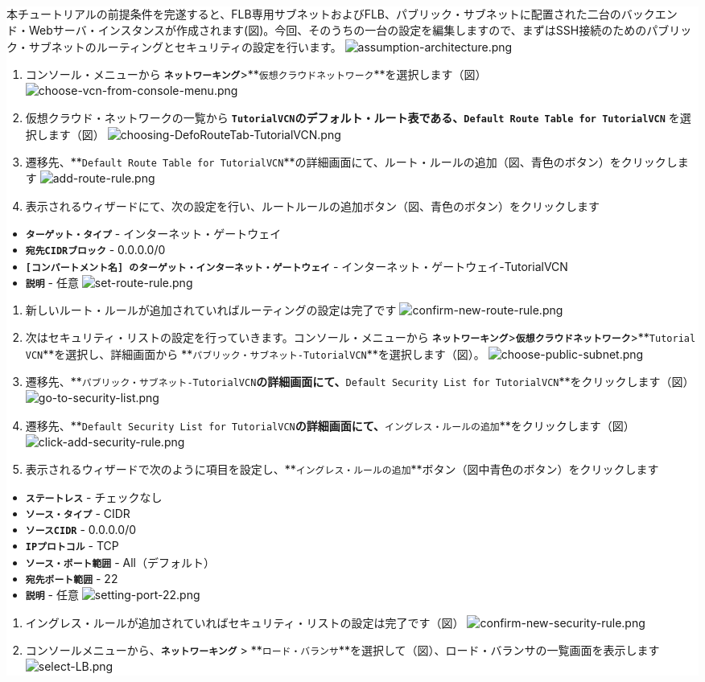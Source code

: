 本チュートリアルの前提条件を完遂すると、FLB専用サブネットおよびFLB、パブリック・サブネットに配置された二台のバックエンド・Webサーバ・インスタンスが作成されます(図)。今回、そのうちの一台の設定を編集しますので、まずはSSH接続のためのパブリック・サブネットのルーティングとセキュリティの設定を行います。
    ![assumption-architecture.png](assumption-architecture.png)

1. コンソール・メニューから **`ネットワーキング`**>**`仮想クラウドネットワーク`**を選択します（図）
  ![choose-vcn-from-console-menu.png](choose-vcn-from-console-menu.png)

1. 仮想クラウド・ネットワークの一覧から **`TutorialVCN`**のデフォルト・ルート表である、**`Default Route Table for TutorialVCN`** を選択します（図）
  ![choosing-DefoRouteTab-TutorialVCN.png](choosing-DefoRouteTab-TutorialVCN.png)

1. 遷移先、**`Default Route Table for TutorialVCN`**の詳細画面にて、ルート・ルールの追加（図、青色のボタン）をクリックします
    ![add-route-rule.png](add-route-rule.png)

1. 表示されるウィザードにて、次の設定を行い、ルートルールの追加ボタン（図、青色のボタン）をクリックします
  - **`ターゲット・タイプ`** - インターネット・ゲートウェイ
  - **`宛先CIDRブロック`** - 0.0.0.0/0
  - **`[コンパートメント名] のターゲット・インターネット・ゲートウェイ`** - インターネット・ゲートウェイ-TutorialVCN
  - **`説明`** - 任意
  ![set-route-rule.png](set-route-rule.png)

1. 新しいルート・ルールが追加されていればルーティングの設定は完了です
  ![confirm-new-route-rule.png](confirm-new-route-rule.png)

1. 次はセキュリティ・リストの設定を行っていきます。コンソール・メニューから **`ネットワーキング`**>**`仮想クラウドネットワーク`**>**`TutorialVCN`**を選択し、詳細画面から **`パブリック・サブネット-TutorialVCN`**を選択します（図）。
  ![choose-public-subnet.png](choose-public-subnet.png)

1. 遷移先、**`パブリック・サブネット-TutorialVCN`**の詳細画面にて、**`Default Security List for TutorialVCN`**をクリックします（図）
  ![go-to-security-list.png](go-to-security-list.png)

1. 遷移先、**`Default Security List for TutorialVCN`**の詳細画面にて、**`イングレス・ルールの追加`**をクリックします（図）
  ![click-add-security-rule.png](click-add-security-rule.png)

1. 表示されるウィザードで次のように項目を設定し、**`イングレス・ルールの追加`**ボタン（図中青色のボタン）をクリックします
  - **`ステートレス`** - チェックなし
  - **`ソース・タイプ`** - CIDR
  - **`ソースCIDR`** - 0.0.0.0/0
  - **`IPプロトコル`** - TCP
  - **`ソース・ポート範囲`** - All（デフォルト）
  - **`宛先ポート範囲`** - 22
  - **`説明`** - 任意
  ![setting-port-22.png](setting-port-22.png)

1. イングレス・ルールが追加されていればセキュリティ・リストの設定は完了です（図）
  ![confirm-new-security-rule.png](confirm-new-security-rule.png)

1. コンソールメニューから、**`ネットワーキング`** > **`ロード・バランサ`**を選択して（図）、ロード・バランサの一覧画面を表示します
  ![select-LB.png](select-LB.png)
